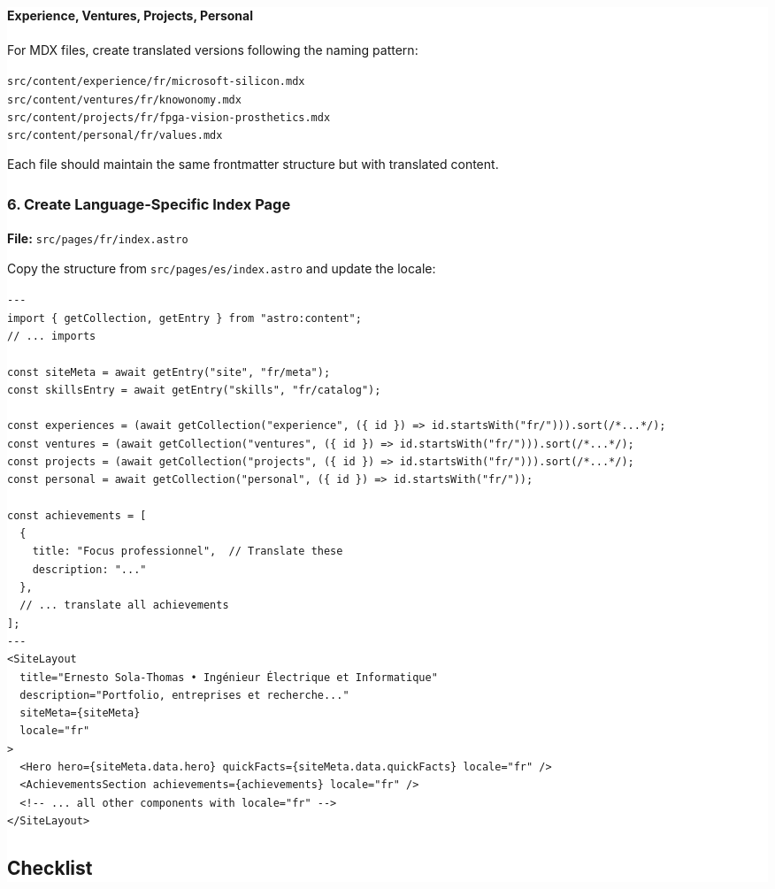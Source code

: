 #### Experience, Ventures, Projects, Personal

For MDX files, create translated versions following the naming pattern:

```
src/content/experience/fr/microsoft-silicon.mdx
src/content/ventures/fr/knowonomy.mdx
src/content/projects/fr/fpga-vision-prosthetics.mdx
src/content/personal/fr/values.mdx
```

Each file should maintain the same frontmatter structure but with translated content.

### 6. Create Language-Specific Index Page

**File:** `src/pages/fr/index.astro`

Copy the structure from `src/pages/es/index.astro` and update the locale:

```astro
---
import { getCollection, getEntry } from "astro:content";
// ... imports

const siteMeta = await getEntry("site", "fr/meta");
const skillsEntry = await getEntry("skills", "fr/catalog");

const experiences = (await getCollection("experience", ({ id }) => id.startsWith("fr/"))).sort(/*...*/);
const ventures = (await getCollection("ventures", ({ id }) => id.startsWith("fr/"))).sort(/*...*/);
const projects = (await getCollection("projects", ({ id }) => id.startsWith("fr/"))).sort(/*...*/);
const personal = await getCollection("personal", ({ id }) => id.startsWith("fr/"));

const achievements = [
  {
    title: "Focus professionnel",  // Translate these
    description: "..."
  },
  // ... translate all achievements
];
---
<SiteLayout
  title="Ernesto Sola-Thomas • Ingénieur Électrique et Informatique"
  description="Portfolio, entreprises et recherche..."
  siteMeta={siteMeta}
  locale="fr"
>
  <Hero hero={siteMeta.data.hero} quickFacts={siteMeta.data.quickFacts} locale="fr" />
  <AchievementsSection achievements={achievements} locale="fr" />
  <!-- ... all other components with locale="fr" -->
</SiteLayout>
```

## Checklist
